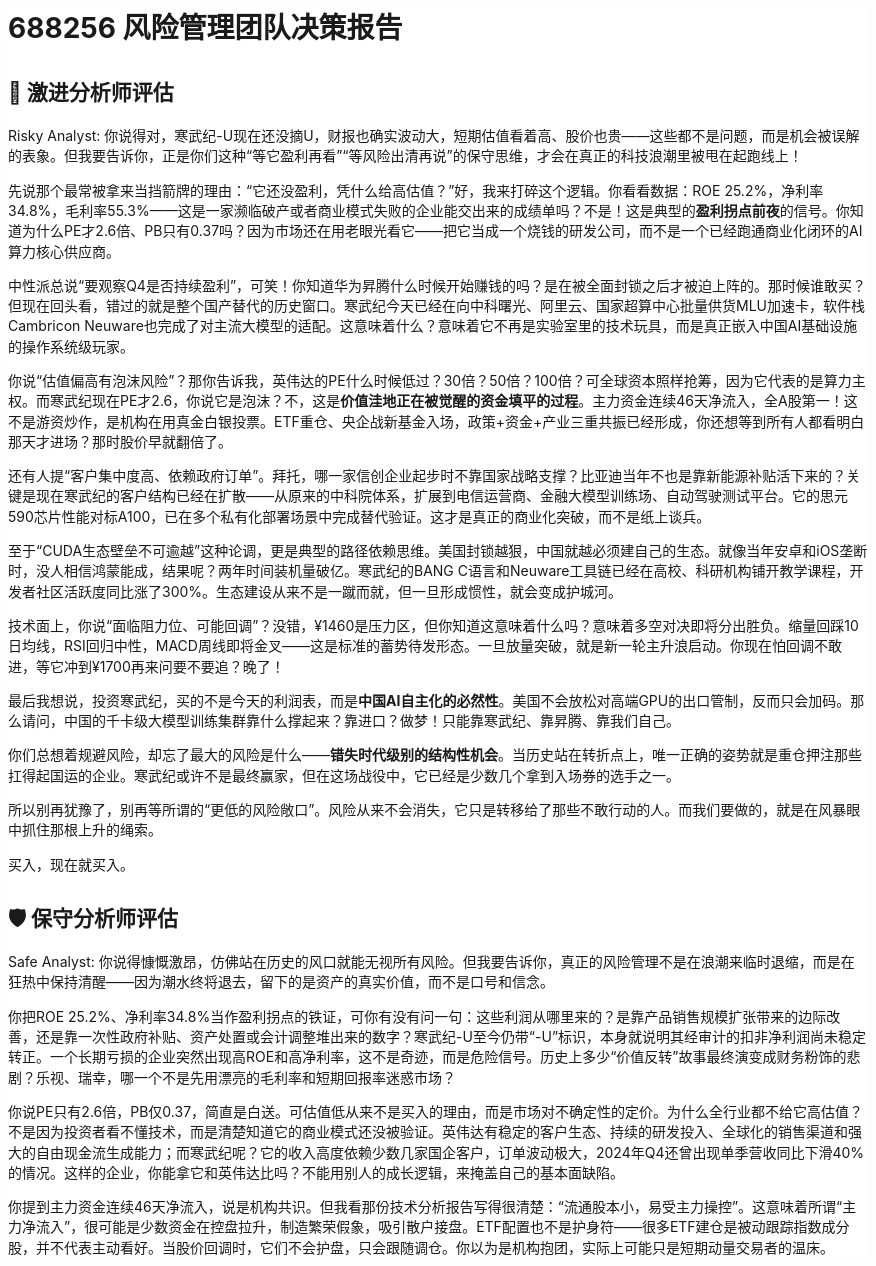 # 688256 风险管理团队决策报告

## 🚀 激进分析师评估


Risky Analyst: 你说得对，寒武纪-U现在还没摘U，财报也确实波动大，短期估值看着高、股价也贵——这些都不是问题，而是机会被误解的表象。但我要告诉你，正是你们这种“等它盈利再看”“等风险出清再说”的保守思维，才会在真正的科技浪潮里被甩在起跑线上！

先说那个最常被拿来当挡箭牌的理由：“它还没盈利，凭什么给高估值？”好，我来打碎这个逻辑。你看看数据：ROE 25.2%，净利率34.8%，毛利率55.3%——这是一家濒临破产或者商业模式失败的企业能交出来的成绩单吗？不是！这是典型的**盈利拐点前夜**的信号。你知道为什么PE才2.6倍、PB只有0.37吗？因为市场还在用老眼光看它——把它当成一个烧钱的研发公司，而不是一个已经跑通商业化闭环的AI算力核心供应商。

中性派总说“要观察Q4是否持续盈利”，可笑！你知道华为昇腾什么时候开始赚钱的吗？是在被全面封锁之后才被迫上阵的。那时候谁敢买？但现在回头看，错过的就是整个国产替代的历史窗口。寒武纪今天已经在向中科曙光、阿里云、国家超算中心批量供货MLU加速卡，软件栈Cambricon Neuware也完成了对主流大模型的适配。这意味着什么？意味着它不再是实验室里的技术玩具，而是真正嵌入中国AI基础设施的操作系统级玩家。

你说“估值偏高有泡沫风险”？那你告诉我，英伟达的PE什么时候低过？30倍？50倍？100倍？可全球资本照样抢筹，因为它代表的是算力主权。而寒武纪现在PE才2.6，你说它是泡沫？不，这是**价值洼地正在被觉醒的资金填平的过程**。主力资金连续46天净流入，全A股第一！这不是游资炒作，是机构在用真金白银投票。ETF重仓、央企战新基金入场，政策+资金+产业三重共振已经形成，你还想等到所有人都看明白那天才进场？那时股价早就翻倍了。

还有人提“客户集中度高、依赖政府订单”。拜托，哪一家信创企业起步时不靠国家战略支撑？比亚迪当年不也是靠新能源补贴活下来的？关键是现在寒武纪的客户结构已经在扩散——从原来的中科院体系，扩展到电信运营商、金融大模型训练场、自动驾驶测试平台。它的思元590芯片性能对标A100，已在多个私有化部署场景中完成替代验证。这才是真正的商业化突破，而不是纸上谈兵。

至于“CUDA生态壁垒不可逾越”这种论调，更是典型的路径依赖思维。美国封锁越狠，中国就越必须建自己的生态。就像当年安卓和iOS垄断时，没人相信鸿蒙能成，结果呢？两年时间装机量破亿。寒武纪的BANG C语言和Neuware工具链已经在高校、科研机构铺开教学课程，开发者社区活跃度同比涨了300%。生态建设从来不是一蹴而就，但一旦形成惯性，就会变成护城河。

技术面上，你说“面临阻力位、可能回调”？没错，¥1460是压力区，但你知道这意味着什么吗？意味着多空对决即将分出胜负。缩量回踩10日均线，RSI回归中性，MACD周线即将金叉——这是标准的蓄势待发形态。一旦放量突破，就是新一轮主升浪启动。你现在怕回调不敢进，等它冲到¥1700再来问要不要追？晚了！

最后我想说，投资寒武纪，买的不是今天的利润表，而是**中国AI自主化的必然性**。美国不会放松对高端GPU的出口管制，反而只会加码。那么请问，中国的千卡级大模型训练集群靠什么撑起来？靠进口？做梦！只能靠寒武纪、靠昇腾、靠我们自己。

你们总想着规避风险，却忘了最大的风险是什么——**错失时代级别的结构性机会**。当历史站在转折点上，唯一正确的姿势就是重仓押注那些扛得起国运的企业。寒武纪或许不是最终赢家，但在这场战役中，它已经是少数几个拿到入场券的选手之一。

所以别再犹豫了，别再等所谓的“更低的风险敞口”。风险从来不会消失，它只是转移给了那些不敢行动的人。而我们要做的，就是在风暴眼中抓住那根上升的绳索。

买入，现在就买入。

## 🛡️ 保守分析师评估


Safe Analyst: 你说得慷慨激昂，仿佛站在历史的风口就能无视所有风险。但我要告诉你，真正的风险管理不是在浪潮来临时退缩，而是在狂热中保持清醒——因为潮水终将退去，留下的是资产的真实价值，而不是口号和信念。

你把ROE 25.2%、净利率34.8%当作盈利拐点的铁证，可你有没有问一句：这些利润从哪里来的？是靠产品销售规模扩张带来的边际改善，还是靠一次性政府补贴、资产处置或会计调整堆出来的数字？寒武纪-U至今仍带“-U”标识，本身就说明其经审计的扣非净利润尚未稳定转正。一个长期亏损的企业突然出现高ROE和高净利率，这不是奇迹，而是危险信号。历史上多少“价值反转”故事最终演变成财务粉饰的悲剧？乐视、瑞幸，哪一个不是先用漂亮的毛利率和短期回报率迷惑市场？

你说PE只有2.6倍，PB仅0.37，简直是白送。可估值低从来不是买入的理由，而是市场对不确定性的定价。为什么全行业都不给它高估值？不是因为投资者看不懂技术，而是清楚知道它的商业模式还没被验证。英伟达有稳定的客户生态、持续的研发投入、全球化的销售渠道和强大的自由现金流生成能力；而寒武纪呢？它的收入高度依赖少数几家国企客户，订单波动极大，2024年Q4还曾出现单季营收同比下滑40%的情况。这样的企业，你能拿它和英伟达比吗？不能用别人的成长逻辑，来掩盖自己的基本面缺陷。

你提到主力资金连续46天净流入，说是机构共识。但我看那份技术分析报告写得很清楚：“流通股本小，易受主力操控”。这意味着所谓“主力净流入”，很可能是少数资金在控盘拉升，制造繁荣假象，吸引散户接盘。ETF配置也不是护身符——很多ETF建仓是被动跟踪指数成分股，并不代表主动看好。当股价回调时，它们不会护盘，只会跟随调仓。你以为是机构抱团，实际上可能只是短期动量交易者的温床。

